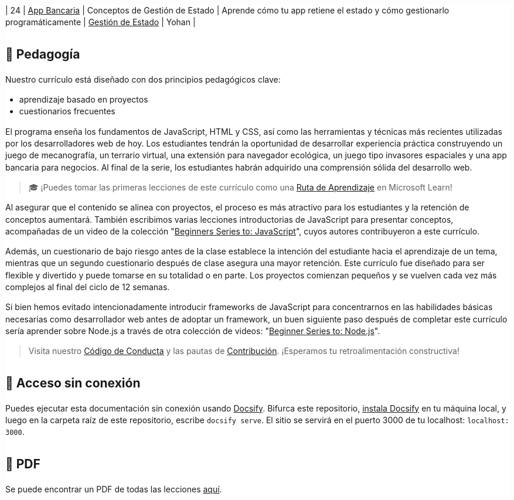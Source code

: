| 24  |         [App Bancaria](/7-bank-project/solution/README.md)       | Conceptos de Gestión de Estado                                      | Aprende cómo tu app retiene el estado y cómo gestionarlo programáticamente                                                        |                    [Gestión de Estado](/7-bank-project/4-state-management/README.md)                                           |        Yohan         |


## 🏫 Pedagogía

Nuestro currículo está diseñado con dos principios pedagógicos clave:
* aprendizaje basado en proyectos
* cuestionarios frecuentes

El programa enseña los fundamentos de JavaScript, HTML y CSS, así como las herramientas y técnicas más recientes utilizadas por los desarrolladores web de hoy. Los estudiantes tendrán la oportunidad de desarrollar experiencia práctica construyendo un juego de mecanografía, un terrario virtual, una extensión para navegador ecológica, un juego tipo invasores espaciales y una app bancaria para negocios. Al final de la serie, los estudiantes habrán adquirido una comprensión sólida del desarrollo web.

> 🎓 ¡Puedes tomar las primeras lecciones de este currículo como una [Ruta de Aprendizaje](https://docs.microsoft.com/learn/paths/web-development-101/?WT.mc_id=academic-77807-sagibbon) en Microsoft Learn!

Al asegurar que el contenido se alinea con proyectos, el proceso es más atractivo para los estudiantes y la retención de conceptos aumentará. También escribimos varias lecciones introductorias de JavaScript para presentar conceptos, acompañadas de un video de la colección "[Beginners Series to: JavaScript](https://channel9.msdn.com/Series/Beginners-Series-to-JavaScript/?WT.mc_id=academic-77807-sagibbon)", cuyos autores contribuyeron a este currículo.

Además, un cuestionario de bajo riesgo antes de la clase establece la intención del estudiante hacia el aprendizaje de un tema, mientras que un segundo cuestionario después de clase asegura una mayor retención. Este currículo fue diseñado para ser flexible y divertido y puede tomarse en su totalidad o en parte. Los proyectos comienzan pequeños y se vuelven cada vez más complejos al final del ciclo de 12 semanas.

Si bien hemos evitado intencionadamente introducir frameworks de JavaScript para concentrarnos en las habilidades básicas necesarias como desarrollador web antes de adoptar un framework, un buen siguiente paso después de completar este currículo sería aprender sobre Node.js a través de otra colección de videos: "[Beginner Series to: Node.js](https://channel9.msdn.com/Series/Beginners-Series-to-Nodejs/?WT.mc_id=academic-77807-sagibbon)".

> Visita nuestro [Código de Conducta](CODE_OF_CONDUCT.md) y las pautas de [Contribución](CONTRIBUTING.md). ¡Esperamos tu retroalimentación constructiva!


## 🧭 Acceso sin conexión

Puedes ejecutar esta documentación sin conexión usando [Docsify](https://docsify.js.org/#/). Bifurca este repositorio, [instala Docsify](https://docsify.js.org/#/quickstart) en tu máquina local, y luego en la carpeta raíz de este repositorio, escribe `docsify serve`. El sitio se servirá en el puerto 3000 de tu localhost: `localhost:3000`.

## 📘 PDF

Se puede encontrar un PDF de todas las lecciones [aquí](https://microsoft.github.io/Web-Dev-For-Beginners/pdf/readme.pdf).
